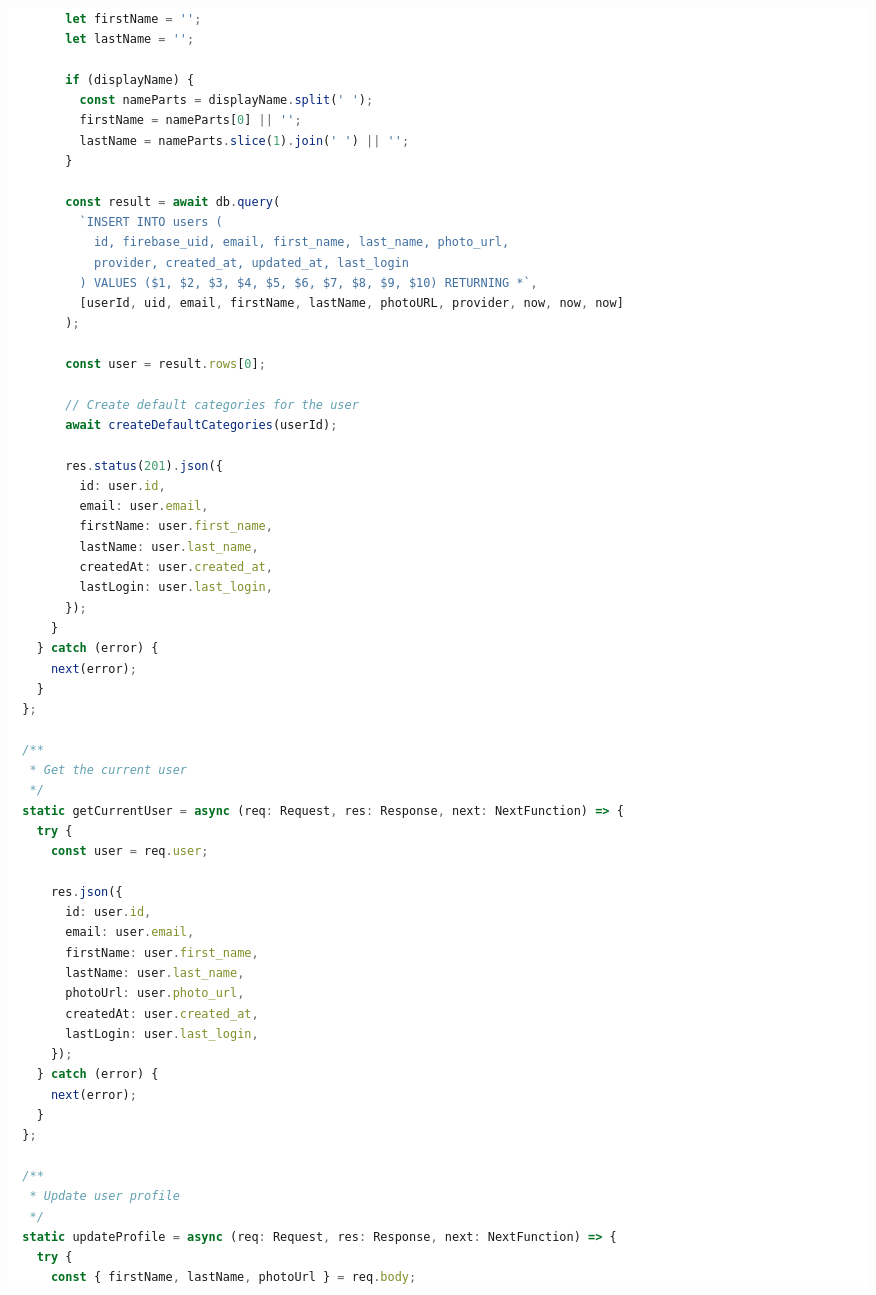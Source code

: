 ```typescript
        let firstName = '';
        let lastName = '';
        
        if (displayName) {
          const nameParts = displayName.split(' ');
          firstName = nameParts[0] || '';
          lastName = nameParts.slice(1).join(' ') || '';
        }
        
        const result = await db.query(
          `INSERT INTO users (
            id, firebase_uid, email, first_name, last_name, photo_url, 
            provider, created_at, updated_at, last_login
          ) VALUES ($1, $2, $3, $4, $5, $6, $7, $8, $9, $10) RETURNING *`,
          [userId, uid, email, firstName, lastName, photoURL, provider, now, now, now]
        );
        
        const user = result.rows[0];
        
        // Create default categories for the user
        await createDefaultCategories(userId);
        
        res.status(201).json({
          id: user.id,
          email: user.email,
          firstName: user.first_name,
          lastName: user.last_name,
          createdAt: user.created_at,
          lastLogin: user.last_login,
        });
      }
    } catch (error) {
      next(error);
    }
  };
  
  /**
   * Get the current user
   */
  static getCurrentUser = async (req: Request, res: Response, next: NextFunction) => {
    try {
      const user = req.user;
      
      res.json({
        id: user.id,
        email: user.email,
        firstName: user.first_name,
        lastName: user.last_name,
        photoUrl: user.photo_url,
        createdAt: user.created_at,
        lastLogin: user.last_login,
      });
    } catch (error) {
      next(error);
    }
  };
  
  /**
   * Update user profile
   */
  static updateProfile = async (req: Request, res: Response, next: NextFunction) => {
    try {
      const { firstName, lastName, photoUrl } = req.body;
```